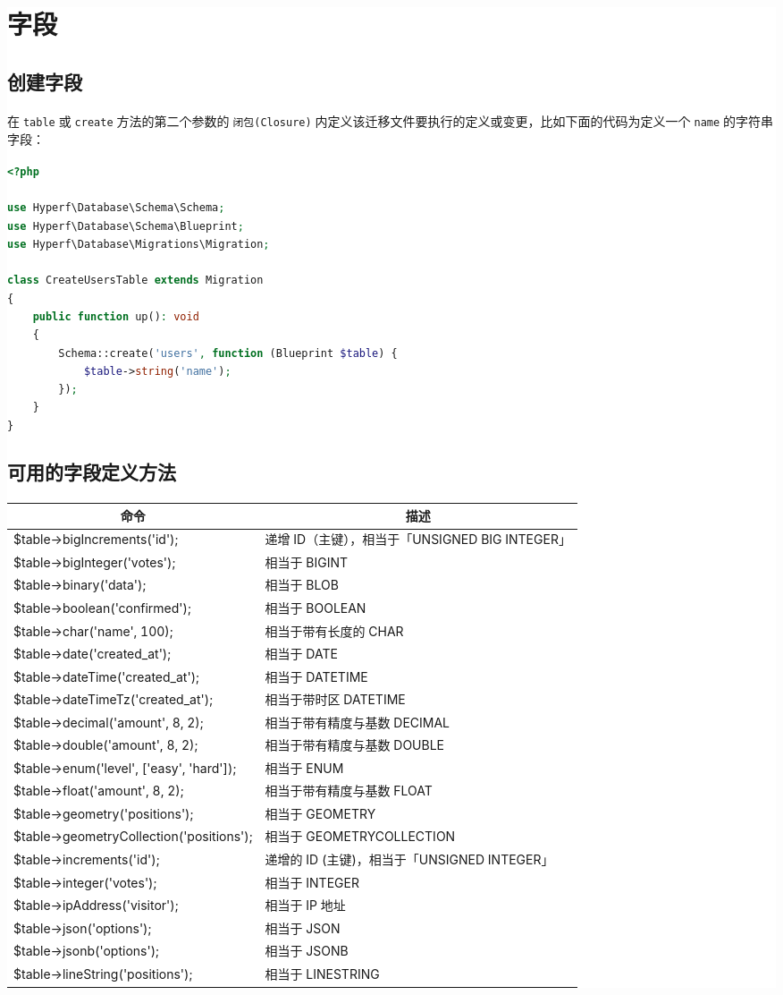 # 字段

## 创建字段

在 `table` 或 `create` 方法的第二个参数的 `闭包(Closure)` 内定义该迁移文件要执行的定义或变更，比如下面的代码为定义一个 `name` 的字符串字段：

```php
<?php

use Hyperf\Database\Schema\Schema;
use Hyperf\Database\Schema\Blueprint;
use Hyperf\Database\Migrations\Migration;

class CreateUsersTable extends Migration
{   
    public function up(): void
    {
        Schema::create('users', function (Blueprint $table) {
            $table->string('name');
        });
    }
}
```

## 可用的字段定义方法

| 命令 | 描述
| --- | --- |
| $table->bigIncrements('id');	|  递增 ID（主键），相当于「UNSIGNED BIG INTEGER」 |
| $table->bigInteger('votes');	|  相当于 BIGINT |
| $table->binary('data');	|  相当于 BLOB |
| $table->boolean('confirmed');	|  相当于 BOOLEAN |
| $table->char('name', 100);	|  相当于带有长度的 CHAR |
| $table->date('created_at');	|  相当于 DATE |
| $table->dateTime('created_at');	|  相当于 DATETIME |
| $table->dateTimeTz('created_at');	|  相当于带时区 DATETIME |
| $table->decimal('amount', 8, 2);	|  相当于带有精度与基数 DECIMAL |
| $table->double('amount', 8, 2);	|  相当于带有精度与基数 DOUBLE |
| $table->enum('level', ['easy', 'hard']);	|  相当于 ENUM |
| $table->float('amount', 8, 2);	|  相当于带有精度与基数 FLOAT |
| $table->geometry('positions');	|  相当于 GEOMETRY |
| $table->geometryCollection('positions');	|  相当于 GEOMETRYCOLLECTION |
| $table->increments('id');	|  递增的 ID (主键)，相当于「UNSIGNED INTEGER」 |
| $table->integer('votes');	|  相当于 INTEGER |
| $table->ipAddress('visitor');	|  相当于 IP 地址 |
| $table->json('options');	|  相当于 JSON |
| $table->jsonb('options');	|  相当于 JSONB |
| $table->lineString('positions');	|  相当于 LINESTRING |